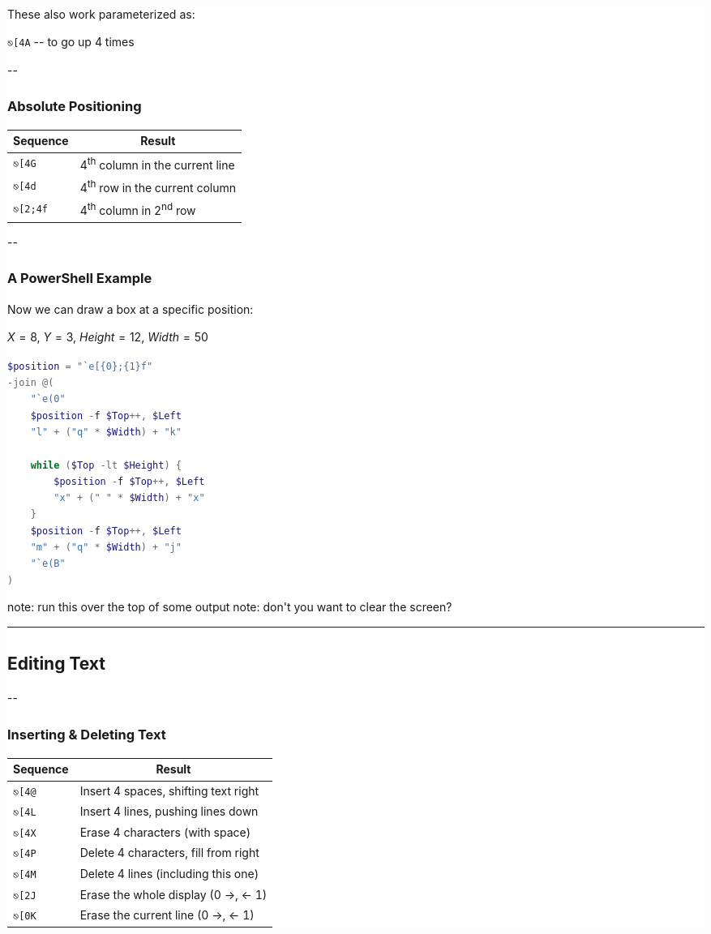 These also work parameterized as:

`⎋[4A` -- to go up 4 times

--

### Absolute Positioning

Sequence | Result
-------- | ------
`⎋[4G`   | 4<sup>th</sup> column in the current line
`⎋[4d`   | 4<sup>th</sup> row in the current column
`⎋[2;4f` | 4<sup>th</sup> column in 2<sup>nd</sup> row


--

### A PowerShell Example

Now we can draw a box at a specific position:

$X=8$, $Y=3$, $Height=12$, $Width=50$


```PowerShell {data-line-numbers="4,8,11"}
$position = "`e[{0};{1}f"
-join @(
    "`e(0"
    $position -f $Top++, $Left
    "l" + ("q" * $Width) + "k"

    while ($Top -lt $Height) {
        $position -f $Top++, $Left
        "x" + (" " * $Width) + "x"
    }
    $position -f $Top++, $Left
    "m" + ("q" * $Width) + "j"
    "`e(B"
)
```

note: run this over the top of some output
note: don't you want to clear the screen?

---

## Editing Text

--

### Inserting & Deleting Text

Sequence | Result
-------- | ------
`⎋[4@`   | Insert 4 spaces, shifting text right
`⎋[4L`   | Insert 4 lines, pushing lines down
`⎋[4X`   | Erase 4 characters (with space)
`⎋[4P`   | Delete 4 characters, fill from right
`⎋[4M`   | Delete 4 lines (including this one)
`⎋[2J`   | Erase the whole display (0 ->, <- 1)
`⎋[0K`   | Erase the current line (0 ->, <- 1)
